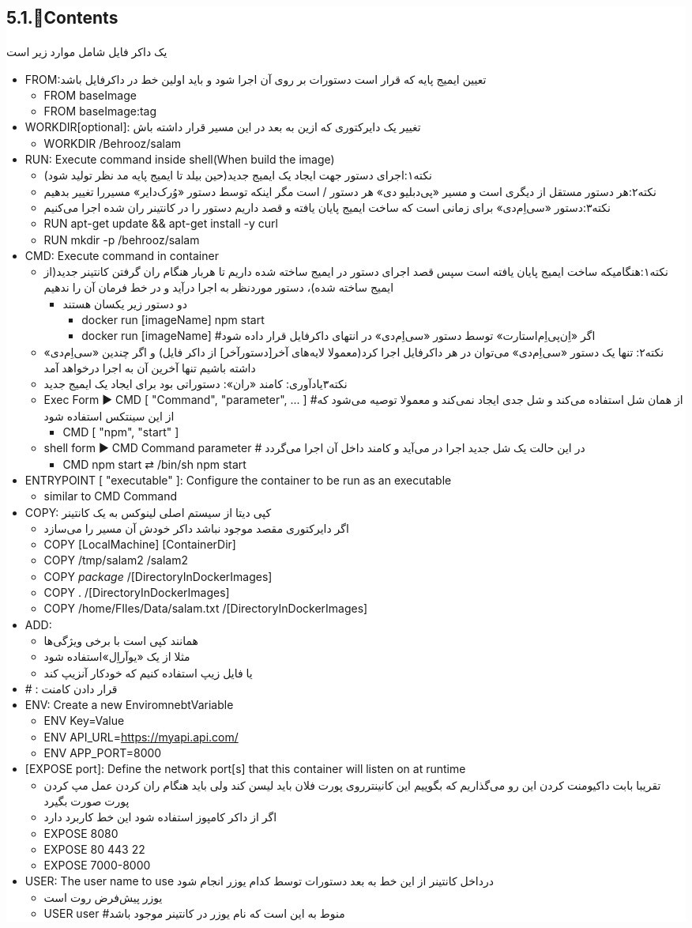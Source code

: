 ## 5.1.🔎️Contents

یک داکر فایل شامل موارد زیر است

<div dir="ltr">

* FROM:تعیین ایمیج پایه که قرار است دستورات بر روی آن اجرا شود و باید اولین خط در داکرفایل باشد
    * FROM baseImage
    * FROM baseImage:tag
* WORKDIR[optional]: تغییر یک دایرکتوری که ازین به بعد در این مسیر قرار داشته باش
    * WORKDIR /Behrooz/salam
* RUN: Execute command inside shell(When build the image)
    * نکته۱:اجرای دستور جهت ایجاد یک ایمیج جدید(حین بیلد تا ایمیج پایه مد نظر تولید شود)
    * نکته۲:هر دستور مستقل از دیگری است و مسیر «پی‌دبلیو دی» هر دستور / است مگر اینکه توسط دستور «وُرک‌دایر» مسیررا تغییر بدهیم
    * نکته۳:دستور «سی‌اِم‌دی» برای زمانی است که ساخت ایمیج پایان یافته و قصد داریم دستور را در کانتینر ران شده اجرا می‌کنیم
    * RUN apt-get update && apt-get install -y curl
    * RUN mkdir -p /behrooz/salam
* CMD: Execute command in container
    * نکته۱:هنگامیکه ساخت ایمیج پایان یافته است سپس قصد اجرای دستور در ایمیج ساخته شده داریم تا هربار هنگام ران گرفتن کانتینر جدید(از ایمیج ساخته شده)، دستور موردنظر به اجرا درآید و در خط فرمان آن را ندهیم
        * دو دستور زیر یکسان هستند
            * docker run [imageName] npm start
            * docker run [imageName] #اگر «اِن‌پی‌اِم‌استارت» توسط دستور «سی‌‌اِم‌دی» در انتهای داکرفایل قرار داده شود
    * نکته۲: تنها یک دستور «سی‌اِم‌دی» می‌توان در هر داکرفایل اجرا کرد(معمولا لایه‌های آخر[دستورآخر] از داکر فایل) و اگر چندین «سی‌اِم‌دی» داشته باشیم تنها آخرین آن به اجرا درخواهد آمد
    * نکته۳یادآوری: کامند «ران»: دستوراتی بود برای ایجاد یک ایمیج جدید
    * Exec Form ► CMD [ "Command", "parameter", ... ] #از همان شل استفاده می‌کند و شل جدی ایجاد نمی‌کند و معمولا توصیه می‌شود که از این سینتکس استفاده شود
        * CMD [ "npm", "start" ]
    * shell form ► CMD Command parameter # در این حالت یک شل جدید اجرا در می‌آید و کامند داخل آن اجرا می‌گردد
        * CMD npm start ⇄ /bin/sh npm start
* ENTRYPOINT [ "executable" ]:  Configure the container to be run as an executable
    * similar to CMD Command
* COPY: کپی دیتا از سیستم اصلی لینوکس به یک کانتینر
    * اگر دایرکتوری مقصد موجود نباشد داکر خودش آن مسیر را می‌سازد
    * COPY [LocalMachine] [ContainerDir]
    * COPY /tmp/salam2 /salam2
    * COPY *package* /[DirectoryInDockerImages]
    * COPY . /[DirectoryInDockerImages]
    * COPY /home/FIles/Data/salam.txt /[DirectoryInDockerImages]
* ADD:
    * همانند کپی است با برخی ویژگی‌ها
    * مثلا از یک «یوآراِل»استفاده شود
    * یا فایل زیپ استفاده کنیم که خودکار آنزیپ کند
* \# : قرار دادن کامنت
* ENV: Create a new EnviromnebtVariable
    * ENV Key=Value
    * ENV API_URL=https://myapi.api.com/
    * ENV APP_PORT=8000
* [EXPOSE port]: Define the network port[s] that this container will listen on at runtime
    * تقریبا بابت داکیومنت کردن این رو می‌گذاریم که بگوییم این کانینترروی پورت فلان باید لیسن کند ولی باید هنگام ران کردن عمل مپ کردن پورت صورت بگیرد
    * اگر از داکر کامپوز استفاده شود این خط کاربرد دارد
    * EXPOSE 8080
    * EXPOSE 80 443 22
    * EXPOSE 7000-8000
* USER: The user name to use درداخل کانتینر از این خط به بعد دستورات توسط کدام یوزر انجام شود
    * یوزر پیش‌فرض روت است
    * USER user #منوط به این است که نام یوزر در کانتینر موجود باشد